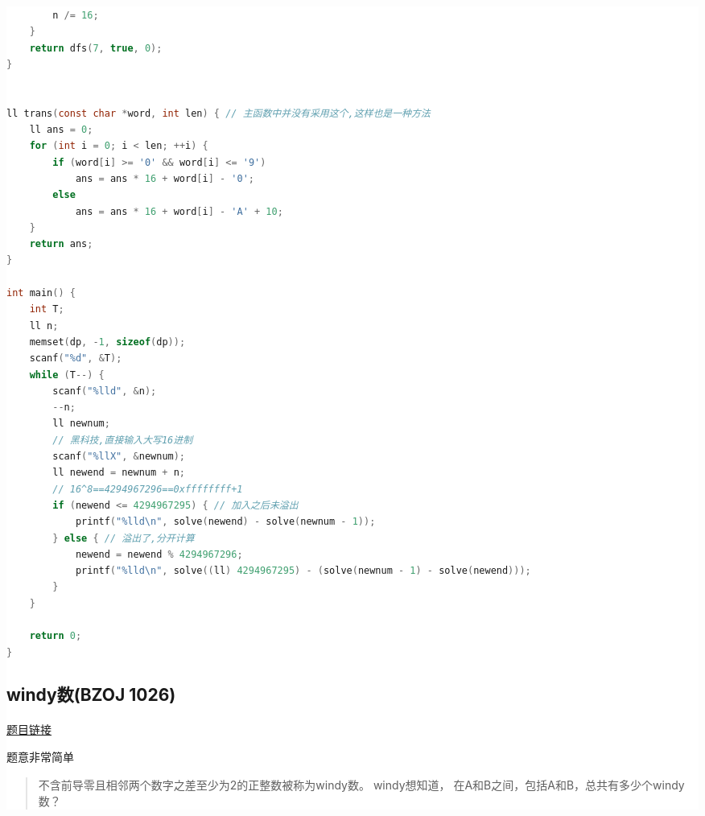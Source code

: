 ```c
        n /= 16;
    }
    return dfs(7, true, 0);
}


ll trans(const char *word, int len) { // 主函数中并没有采用这个,这样也是一种方法
    ll ans = 0;
    for (int i = 0; i < len; ++i) {
        if (word[i] >= '0' && word[i] <= '9')
            ans = ans * 16 + word[i] - '0';
        else
            ans = ans * 16 + word[i] - 'A' + 10;
    }
    return ans;
}

int main() {
    int T;
    ll n;
    memset(dp, -1, sizeof(dp));
    scanf("%d", &T);
    while (T--) {
        scanf("%lld", &n);
        --n;
        ll newnum;
        // 黑科技,直接输入大写16进制
        scanf("%llX", &newnum);
        ll newend = newnum + n;
        // 16^8==4294967296==0xffffffff+1
        if (newend <= 4294967295) { // 加入之后未溢出
            printf("%lld\n", solve(newend) - solve(newnum - 1));
        } else { // 溢出了,分开计算
            newend = newend % 4294967296;
            printf("%lld\n", solve((ll) 4294967295) - (solve(newnum - 1) - solve(newend)));
        }
    }

    return 0;
}
```



## windy数(BZOJ 1026)

[题目链接](https://www.lydsy.com/JudgeOnline/problem.php?id=1026)

题意非常简单

>不含前导零且相邻两个数字之差至少为2的正整数被称为windy数。 windy想知道，
>在A和B之间，包括A和B，总共有多少个windy数？
